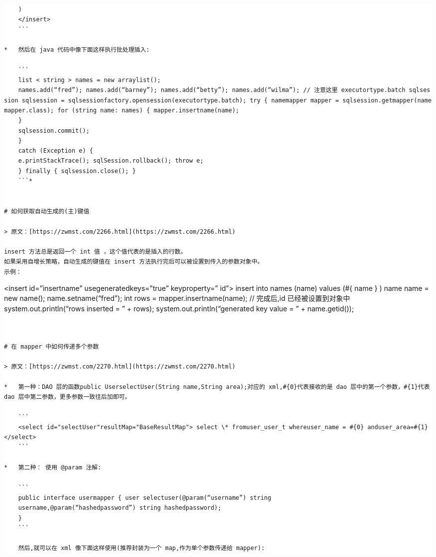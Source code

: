 ```*
    )
    </insert> 
    ```

*   然后在 java 代码中像下面这样执行批处理插入:

    ```
    list < string > names = new arraylist();
    names.add(“fred”); names.add(“barney”); names.add(“betty”); names.add(“wilma”); // 注意这里 executortype.batch sqlsession sqlsession = sqlsessionfactory.opensession(executortype.batch); try { namemapper mapper = sqlsession.getmapper(namemapper.class); for (string name: names) { mapper.insertname(name);
    }
    sqlsession.commit();
    }
    catch (Exception e) {
    e.printStackTrace(); sqlSession.rollback(); throw e;
    } finally { sqlsession.close(); }
    ```*


# 如何获取自动生成的(主)键值

> 原文：[https://zwmst.com/2266.html](https://zwmst.com/2266.html)

insert 方法总是返回一个 int 值 ，这个值代表的是插入的行数。
如果采用自增长策略，自动生成的键值在 insert 方法执行完后可以被设置到传入的参数对象中。
示例：

```
<insert id=”insertname” usegeneratedkeys=”true” keyproperty=” id”>
insert into names (name) values (#{ name
}
)
</insert> name name = new name(); name.setname(“fred”);
int rows = mapper.insertname(name);
// 完成后,id 已经被设置到对象中
system.out.println(“rows inserted = ” + rows);
system.out.println(“generated key value = ” + name.getid());
```*


# 在 mapper 中如何传递多个参数

> 原文：[https://zwmst.com/2270.html](https://zwmst.com/2270.html)

*   第一种：DAO 层的函数public UserselectUser(String name,String area);对应的 xml,#{0}代表接收的是 dao 层中的第一个参数，#{1}代表 dao 层中第二参数，更多参数一致往后加即可。

    ```
    <select id="selectUser"resultMap="BaseResultMap"> select \* fromuser_user_t whereuser_name = #{0} anduser_area=#{1} </select>
    ```

*   第二种： 使用 @param 注解:

    ```
    public interface usermapper { user selectuser(@param(“username”) string
    username,@param(“hashedpassword”) string hashedpassword);
    }
    ```

    然后,就可以在 xml 像下面这样使用(推荐封装为一个 map,作为单个参数传递给 mapper):
```